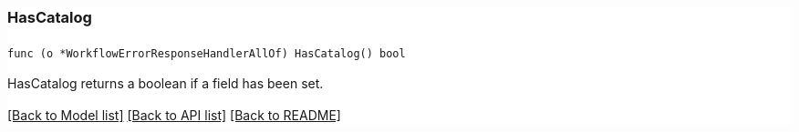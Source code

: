 ### HasCatalog

`func (o *WorkflowErrorResponseHandlerAllOf) HasCatalog() bool`

HasCatalog returns a boolean if a field has been set.


[[Back to Model list]](../README.md#documentation-for-models) [[Back to API list]](../README.md#documentation-for-api-endpoints) [[Back to README]](../README.md)


